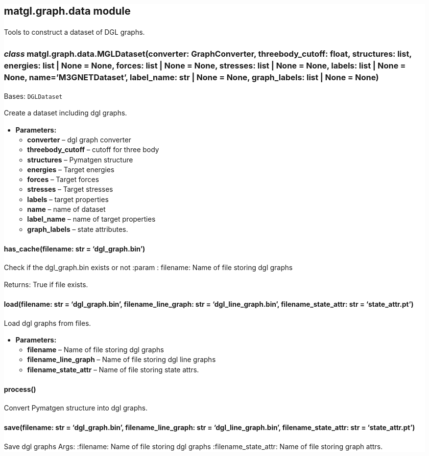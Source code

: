 ## matgl.graph.data module

Tools to construct a dataset of DGL graphs.

### *class* matgl.graph.data.MGLDataset(converter: GraphConverter, threebody_cutoff: float, structures: list, energies: list | None = None, forces: list | None = None, stresses: list | None = None, labels: list | None = None, name=’M3GNETDataset’, label_name: str | None = None, graph_labels: list | None = None)

Bases: `DGLDataset`

Create a dataset including dgl graphs.

* **Parameters:**
  * **converter** – dgl graph converter
  * **threebody_cutoff** – cutoff for three body
  * **structures** – Pymatgen structure
  * **energies** – Target energies
  * **forces** – Target forces
  * **stresses** – Target stresses
  * **labels** – target properties
  * **name** – name of dataset
  * **label_name** – name of target properties
  * **graph_labels** – state attributes.

#### has_cache(filename: str = ‘dgl_graph.bin’)

Check if the dgl_graph.bin exists or not
:param : filename: Name of file storing dgl graphs

Returns: True if file exists.

#### load(filename: str = ‘dgl_graph.bin’, filename_line_graph: str = ‘dgl_line_graph.bin’, filename_state_attr: str = ‘state_attr.pt’)

Load dgl graphs from files.

* **Parameters:**
  * **filename** – Name of file storing dgl graphs
  * **filename_line_graph** – Name of file storing dgl line graphs
  * **filename_state_attr** – Name of file storing state attrs.

#### process()

Convert Pymatgen structure into dgl graphs.

#### save(filename: str = ‘dgl_graph.bin’, filename_line_graph: str = ‘dgl_line_graph.bin’, filename_state_attr: str = ‘state_attr.pt’)

Save dgl graphs
Args:
:filename: Name of file storing dgl graphs
:filename_state_attr: Name of file storing graph attrs.
